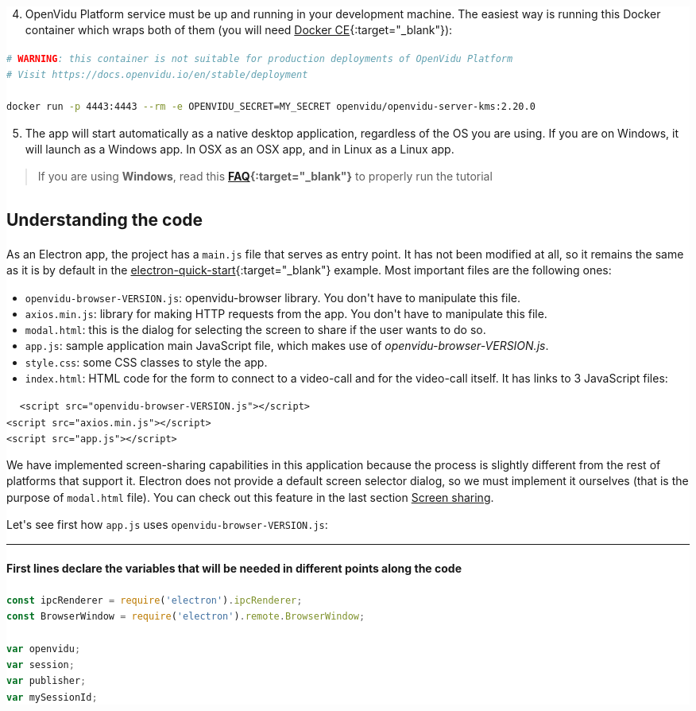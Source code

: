 4) OpenVidu Platform service must be up and running in your development machine. The easiest way is running this Docker container which wraps both of them (you will need [Docker CE](https://store.docker.com/search?type=edition&offering=community){:target="_blank"}):

```bash
# WARNING: this container is not suitable for production deployments of OpenVidu Platform
# Visit https://docs.openvidu.io/en/stable/deployment

docker run -p 4443:4443 --rm -e OPENVIDU_SECRET=MY_SECRET openvidu/openvidu-server-kms:2.20.0
```

5) The app will start automatically as a native desktop application, regardless of the OS you are using. If you are on Windows, it will launch as a Windows app. In OSX as an OSX app, and in Linux as a Linux app.

> If you are using **Windows**, read this **[FAQ](troubleshooting/#3-i-am-using-windows-to-run-the-tutorials-develop-my-app-anything-i-should-know){:target="_blank"}** to properly run the tutorial

## Understanding the code

As an Electron app, the project has a `main.js` file that serves as entry point. It has not been modified at all, so it remains the same as it is by default in the [electron-quick-start](https://github.com/electron/electron-quick-start){:target="_blank"} example. Most important files are the following ones:

- `openvidu-browser-VERSION.js`: openvidu-browser library. You don't have to manipulate this file.
- `axios.min.js`: library for making HTTP requests from the app. You don't have to manipulate this file.
- `modal.html`: this is the dialog for selecting the screen to share if the user wants to do so.
- `app.js`: sample application main JavaScript file, which makes use of _openvidu-browser-VERSION.js_.
- `style.css`: some CSS classes to style the app.
- `index.html`: HTML code for the form to connect to a video-call and for the video-call itself. It has links to 3 JavaScript files:

<pre class="html-scripts">
  <code>&lt;script src="openvidu-browser-VERSION.js"&gt;&lt;/script&gt;
&lt;script src="axios.min.js"&gt;&lt;/script&gt;
&lt;script src="app.js"&gt;&lt;/script&gt;</code>
</pre>

We have implemented screen-sharing capabilities in this application because the process is slightly different from the rest of platforms that support it. Electron does not provide a default screen selector dialog, so we must implement it ourselves (that is the purpose of `modal.html` file). You can check out this feature in the last section [Screen sharing](#screen-sharing).

Let's see first how `app.js` uses `openvidu-browser-VERSION.js`:

---

#### First lines declare the variables that will be needed in different points along the code

```javascript
const ipcRenderer = require('electron').ipcRenderer;
const BrowserWindow = require('electron').remote.BrowserWindow;

var openvidu;
var session;
var publisher;
var mySessionId;
```
